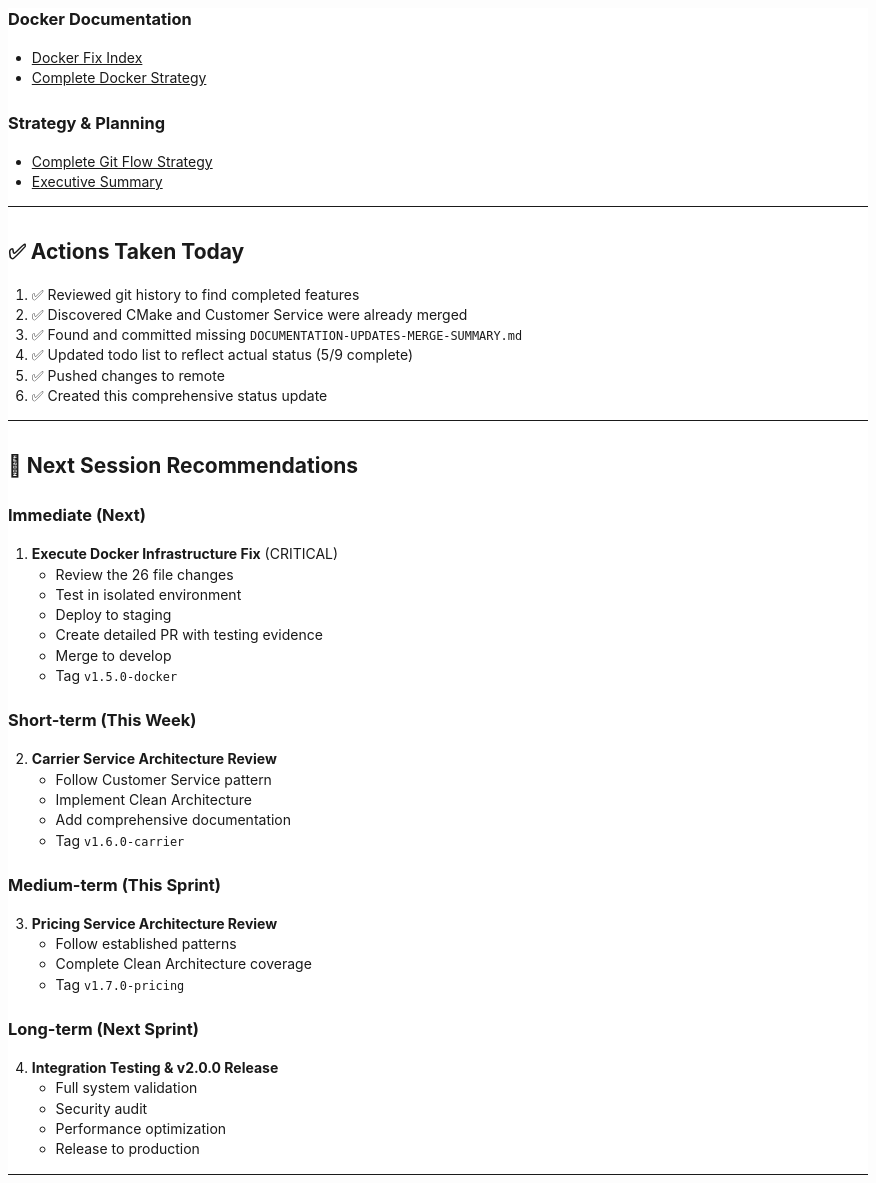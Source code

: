 ### Docker Documentation
- [Docker Fix Index](./docs/development/GIT-FLOW-INDEX.md)
- [Complete Docker Strategy](./docs/development/GIT-FLOW-DOCKER-SHARED-INFRASTRUCTURE-FIX.md)

### Strategy & Planning
- [Complete Git Flow Strategy](./GIT-FLOW-COMPLETE-STRATEGY.md)
- [Executive Summary](./GIT-FLOW-EXECUTIVE-SUMMARY.md)

---

## ✅ Actions Taken Today

1. ✅ Reviewed git history to find completed features
2. ✅ Discovered CMake and Customer Service were already merged
3. ✅ Found and committed missing `DOCUMENTATION-UPDATES-MERGE-SUMMARY.md`
4. ✅ Updated todo list to reflect actual status (5/9 complete)
5. ✅ Pushed changes to remote
6. ✅ Created this comprehensive status update

---

## 🎯 Next Session Recommendations

### Immediate (Next)
1. **Execute Docker Infrastructure Fix** (CRITICAL)
   - Review the 26 file changes
   - Test in isolated environment
   - Deploy to staging
   - Create detailed PR with testing evidence
   - Merge to develop
   - Tag `v1.5.0-docker`

### Short-term (This Week)
2. **Carrier Service Architecture Review**
   - Follow Customer Service pattern
   - Implement Clean Architecture
   - Add comprehensive documentation
   - Tag `v1.6.0-carrier`

### Medium-term (This Sprint)
3. **Pricing Service Architecture Review**
   - Follow established patterns
   - Complete Clean Architecture coverage
   - Tag `v1.7.0-pricing`

### Long-term (Next Sprint)
4. **Integration Testing & v2.0.0 Release**
   - Full system validation
   - Security audit
   - Performance optimization
   - Release to production

---